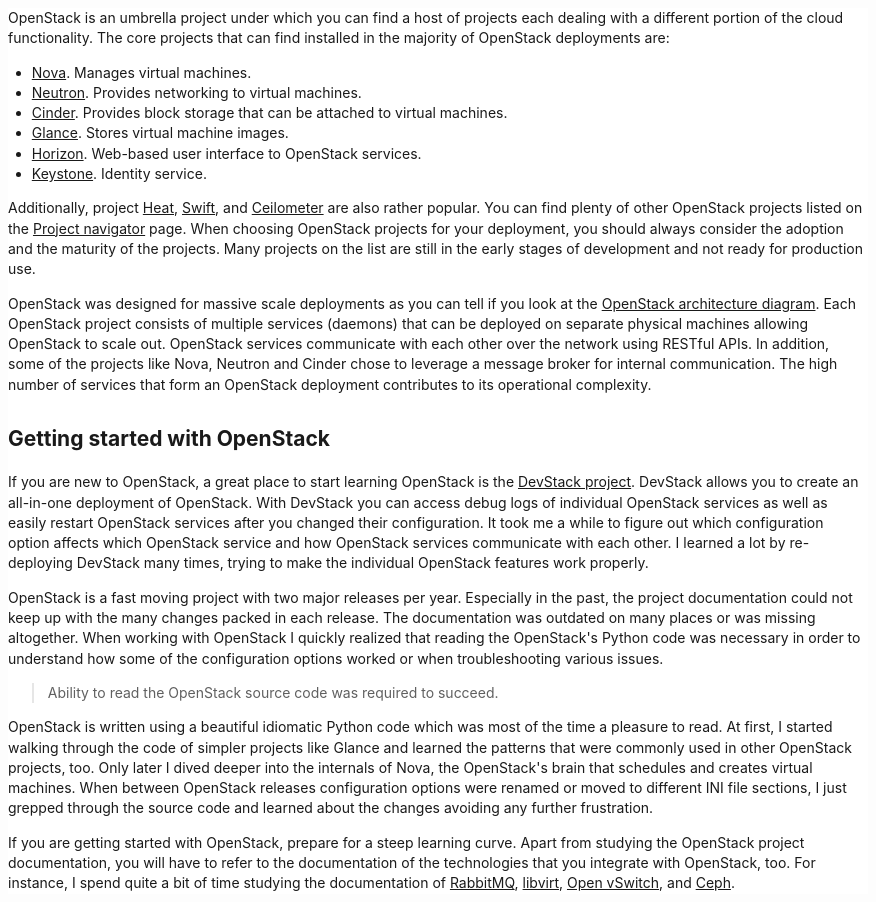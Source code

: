 OpenStack is an umbrella project under which you can find a host of projects each dealing with a different portion of the cloud functionality. The core projects that can find installed in the majority of OpenStack deployments are:

* [Nova](https://wiki.openstack.org/wiki/Nova). Manages virtual machines.
* [Neutron](https://wiki.openstack.org/wiki/Neutron). Provides networking to virtual machines.
* [Cinder](https://wiki.openstack.org/wiki/Cinder). Provides block storage that can be attached to virtual machines.
* [Glance](https://wiki.openstack.org/wiki/Glance). Stores virtual machine images.
* [Horizon](https://wiki.openstack.org/wiki/Horizon). Web-based user interface to OpenStack services.
* [Keystone](https://wiki.openstack.org/wiki/Keystone). Identity service.

Additionally, project [Heat](https://wiki.openstack.org/wiki/Heat), [Swift](https://wiki.openstack.org/wiki/Swift), and [Ceilometer](https://wiki.openstack.org/wiki/Telemetry) are also rather popular. You can find plenty of other OpenStack projects listed on the [Project navigator](https://www.openstack.org/software/project-navigator) page. When choosing OpenStack projects for your deployment, you should always consider the adoption and the maturity of the projects. Many projects on the list are still in the early stages of development and not ready for production use.

OpenStack was designed for massive scale deployments as you can tell if you look at the [OpenStack architecture diagram](https://docs.openstack.org/arch-design/design.html). Each OpenStack project consists of multiple services (daemons) that can be deployed on separate physical machines allowing OpenStack to scale out. OpenStack services communicate with each other over the network using RESTful APIs. In addition, some of the projects like Nova, Neutron and Cinder chose to leverage a message broker for internal communication. The high number of services that form an OpenStack deployment contributes to its operational complexity.

## Getting started with OpenStack

If you are new to OpenStack, a great place to start learning OpenStack is the [DevStack project](https://docs.openstack.org/devstack/latest/). DevStack allows you to create an all-in-one deployment of OpenStack. With DevStack you can access debug logs of individual OpenStack services as well as easily restart OpenStack services after you changed their configuration. It took me a while to figure out which configuration option affects which OpenStack service and how OpenStack services communicate with each other. I learned a lot by re-deploying DevStack many times, trying to make the individual OpenStack features work properly.

OpenStack is a fast moving project with two major releases per year. Especially in the past, the project documentation could not keep up with the many changes packed in each release. The documentation was outdated on many places or was missing altogether. When working with OpenStack I quickly realized that reading the OpenStack's Python code was necessary in order to understand how some of the configuration options worked or when troubleshooting various issues.

>  Ability to read the OpenStack source code was required to succeed.

OpenStack is written using a beautiful idiomatic Python code which was most of the time a pleasure to read. At first, I started walking through the code of simpler projects like Glance and learned the patterns that were commonly used in other OpenStack projects, too. Only later I dived deeper into the internals of Nova, the OpenStack's brain that schedules and creates virtual machines. When between OpenStack releases configuration options were renamed or moved to different INI file sections, I just grepped through the source code and learned about the changes avoiding any further frustration.

If you are getting started with OpenStack, prepare for a steep learning curve. Apart from studying the OpenStack project documentation, you will have to refer to the documentation of the technologies that you integrate with OpenStack, too. For instance, I spend quite a bit of time studying the documentation of [RabbitMQ](https://www.rabbitmq.com/documentation.html), [libvirt](https://libvirt.org/docs.html), [Open vSwitch](http://docs.openvswitch.org), and [Ceph](http://docs.ceph.com).
